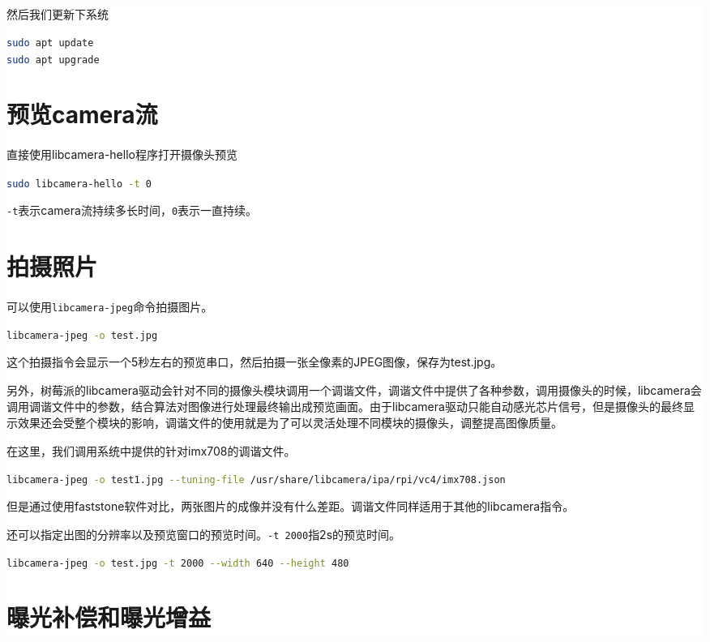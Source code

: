 ```bash

```



然后我们更新下系统

```bash
sudo apt update
sudo apt upgrade
```



# 预览camera流

直接使用libcamera-hello程序打开摄像头预览

```bash
sudo libcamera-hello -t 0
```

`-t`表示camera流持续多长时间，`0`表示一直持续。



# 拍摄照片

可以使用`libcamera-jpeg`命令拍摄图片。

```bash
libcamera-jpeg -o test.jpg
```

这个拍摄指令会显示一个5秒左右的预览串口，然后拍摄一张全像素的JPEG图像，保存为test.jpg。

另外，树莓派的libcamera驱动会针对不同的摄像头模块调用一个调谐文件，调谐文件中提供了各种参数，调用摄像头的时候，libcamera会调用调谐文件中的参数，结合算法对图像进行处理最终输出成预览画面。由于libcamera驱动只能自动感光芯片信号，但是摄像头的最终显示效果还会受整个模块的影响，调谐文件的使用就是为了可以灵活处理不同模块的摄像头，调整提高图像质量。

在这里，我们调用系统中提供的针对imx708的调谐文件。

```bash
libcamera-jpeg -o test1.jpg --tuning-file /usr/share/libcamera/ipa/rpi/vc4/imx708.json
```



但是通过使用faststone软件对比，两张图片的成像并没有什么差距。调谐文件同样适用于其他的libcamera指令。



还可以指定出图的分辨率以及预览窗口的预览时间。`-t 2000`指2s的预览时间。

```bash
libcamera-jpeg -o test.jpg -t 2000 --width 640 --height 480
```



# 曝光补偿和曝光增益
